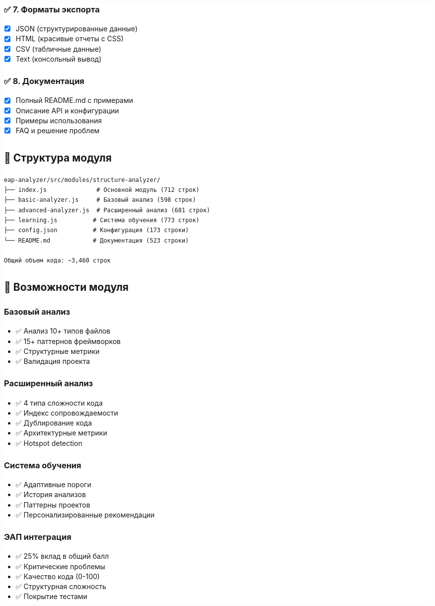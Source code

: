 ### ✅ 7. Форматы экспорта
- [x] JSON (структурированные данные)
- [x] HTML (красивые отчеты с CSS)
- [x] CSV (табличные данные)
- [x] Text (консольный вывод)

### ✅ 8. Документация
- [x] Полный README.md с примерами
- [x] Описание API и конфигурации
- [x] Примеры использования
- [x] FAQ и решение проблем

## 📁 Структура модуля

```
eap-analyzer/src/modules/structure-analyzer/
├── index.js              # Основной модуль (712 строк)
├── basic-analyzer.js     # Базовый анализ (598 строк)
├── advanced-analyzer.js  # Расширенный анализ (681 строк)
├── learning.js          # Система обучения (773 строк)
├── config.json          # Конфигурация (173 строки)
└── README.md            # Документация (523 строки)

Общий объем кода: ~3,460 строк
```

## 🔧 Возможности модуля

### Базовый анализ
- ✅ Анализ 10+ типов файлов
- ✅ 15+ паттернов фреймворков
- ✅ Структурные метрики
- ✅ Валидация проекта

### Расширенный анализ
- ✅ 4 типа сложности кода
- ✅ Индекс сопровождаемости
- ✅ Дублирование кода
- ✅ Архитектурные метрики
- ✅ Hotspot detection

### Система обучения
- ✅ Адаптивные пороги
- ✅ История анализов
- ✅ Паттерны проектов
- ✅ Персонализированные рекомендации

### ЭАП интеграция
- ✅ 25% вклад в общий балл
- ✅ Критические проблемы
- ✅ Качество кода (0-100)
- ✅ Структурная сложность
- ✅ Покрытие тестами
